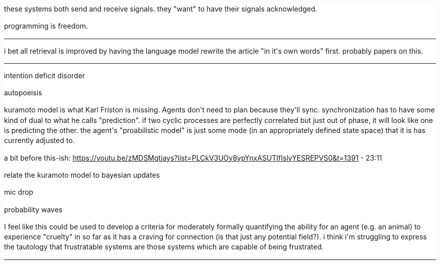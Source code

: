 these systems both send and receive signals. they "want" to have their signals acknowledged. 

programming is freedom.

---

i bet all retrieval is improved by having the language model rewrite the article "in it's own words" first. probably papers on this.

---
intention deficit disorder

autopoeisis

kuramoto model is what Karl Friston is missing. Agents don't need to plan because they'll sync. synchronization has to have some kind of dual to what he calls "prediction". if two cyclic processes are perfectly correlated but just out of phase, it will look like one is predicting the other. the agent's "proabilistic model" is just some mode (in an appropriately defined state space) that it is has currently adjusted to.

a bit before this-ish: https://youtu.be/zMDSMqtjays?list=PLCkV3UOy8ypYnxASUTIfIslyYESREPVS0&t=1391 - 23:11

relate the kuramoto model to bayesian updates

mic drop

probability waves

I feel like this could be used to develop a criteria for moderately formally quantifying the ability for an agent (e.g. an animal) to experience "cruelty" in so far as it has a craving for connection (is that just any potential field?). i think i'm struggling to express the tautology that frustratable systems are those systems which are capable of being frustrated.

---

